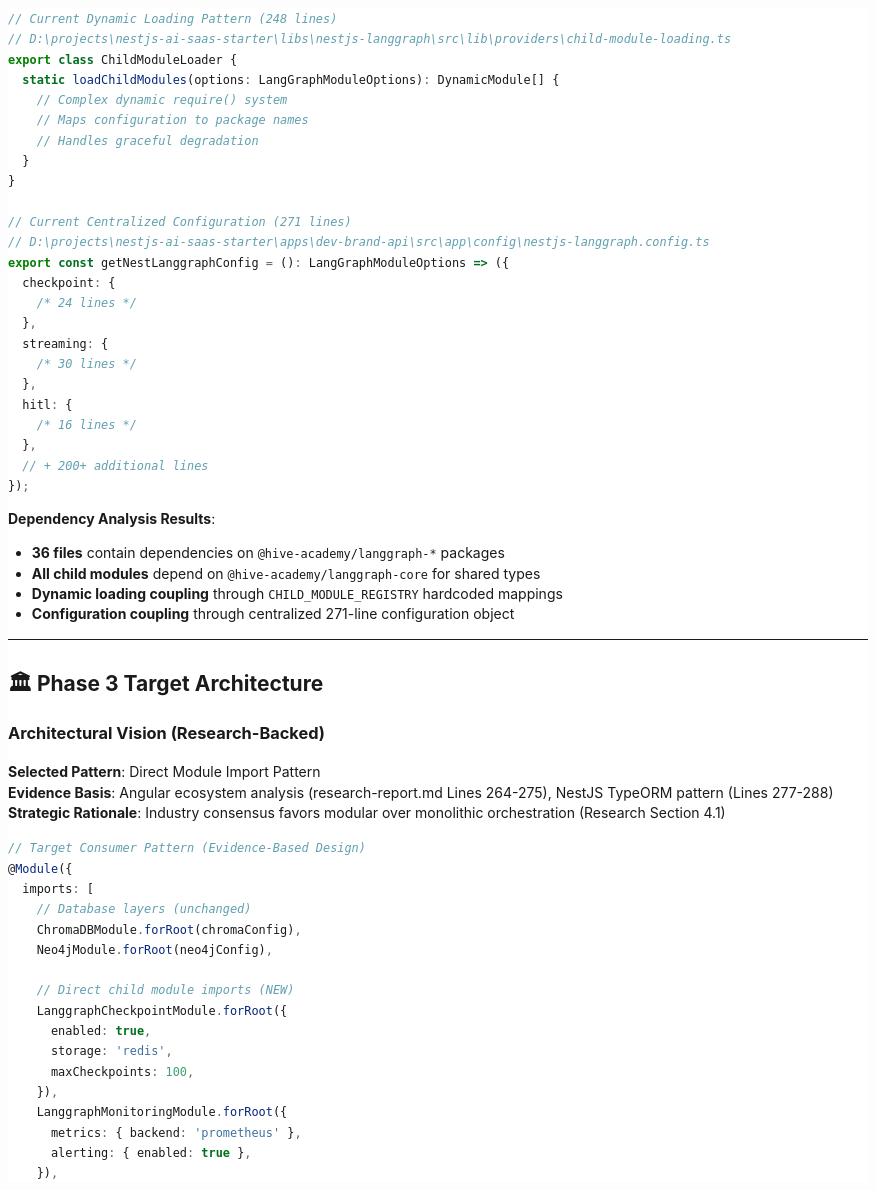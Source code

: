 ```typescript
// Current Dynamic Loading Pattern (248 lines)
// D:\projects\nestjs-ai-saas-starter\libs\nestjs-langgraph\src\lib\providers\child-module-loading.ts
export class ChildModuleLoader {
  static loadChildModules(options: LangGraphModuleOptions): DynamicModule[] {
    // Complex dynamic require() system
    // Maps configuration to package names
    // Handles graceful degradation
  }
}

// Current Centralized Configuration (271 lines)
// D:\projects\nestjs-ai-saas-starter\apps\dev-brand-api\src\app\config\nestjs-langgraph.config.ts
export const getNestLanggraphConfig = (): LangGraphModuleOptions => ({
  checkpoint: {
    /* 24 lines */
  },
  streaming: {
    /* 30 lines */
  },
  hitl: {
    /* 16 lines */
  },
  // + 200+ additional lines
});
```

**Dependency Analysis Results**:

- **36 files** contain dependencies on `@hive-academy/langgraph-*` packages
- **All child modules** depend on `@hive-academy/langgraph-core` for shared types
- **Dynamic loading coupling** through `CHILD_MODULE_REGISTRY` hardcoded mappings
- **Configuration coupling** through centralized 271-line configuration object

---

## 🏛️ Phase 3 Target Architecture

### Architectural Vision (Research-Backed)

**Selected Pattern**: Direct Module Import Pattern  
**Evidence Basis**: Angular ecosystem analysis (research-report.md Lines 264-275), NestJS TypeORM pattern (Lines 277-288)  
**Strategic Rationale**: Industry consensus favors modular over monolithic orchestration (Research Section 4.1)

```typescript
// Target Consumer Pattern (Evidence-Based Design)
@Module({
  imports: [
    // Database layers (unchanged)
    ChromaDBModule.forRoot(chromaConfig),
    Neo4jModule.forRoot(neo4jConfig),

    // Direct child module imports (NEW)
    LanggraphCheckpointModule.forRoot({
      enabled: true,
      storage: 'redis',
      maxCheckpoints: 100,
    }),
    LanggraphMonitoringModule.forRoot({
      metrics: { backend: 'prometheus' },
      alerting: { enabled: true },
    }),
```